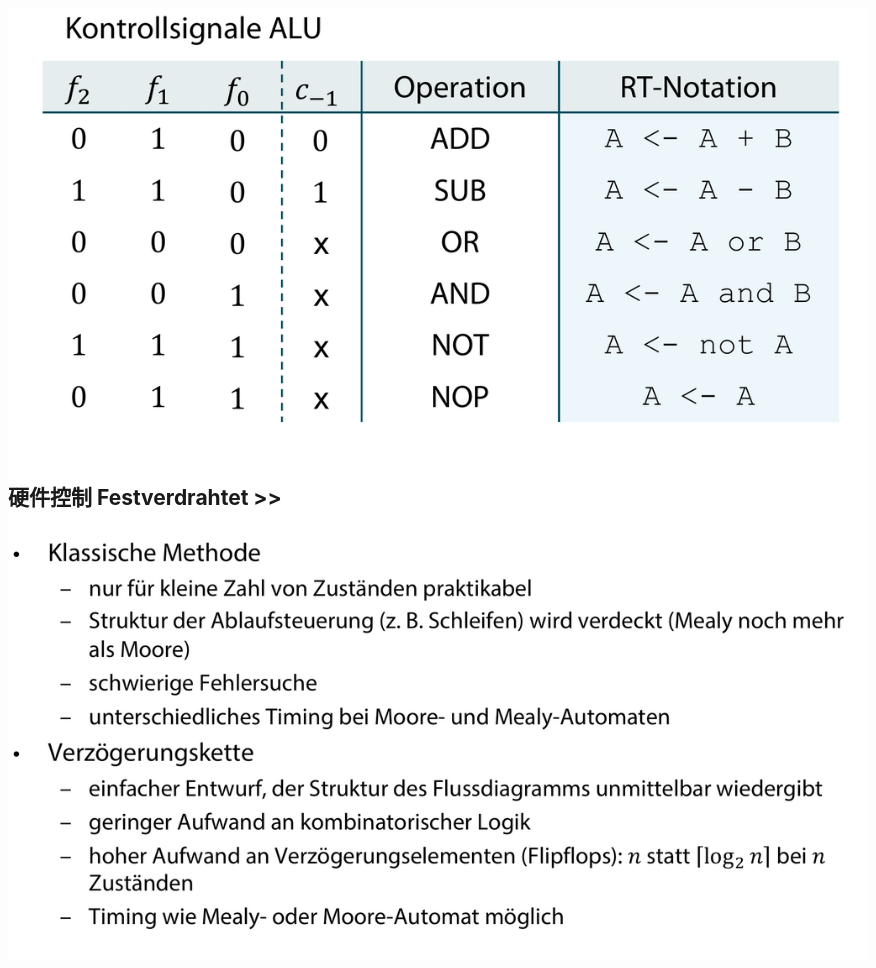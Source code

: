 ![](media/364e8902c7dbcfeffff21f0dfca40b6e.png)

## 硬件控制 Festverdrahtet \>\>

![](media/07ffa3779094bf1395639e5f868c4acc.png)  
  
